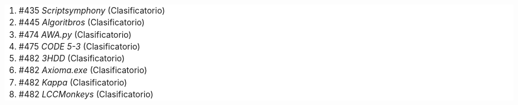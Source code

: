 1. #435 _Scriptsymphony_ (Clasificatorio)
1. #445 _Algoritbros_ (Clasificatorio)
1. #474 _AWA.py_ (Clasificatorio)
1. #475 _CODE 5-3_ (Clasificatorio)
1. #482 _3HDD_ (Clasificatorio)
1. #482 _Axioma.exe_ (Clasificatorio)
1. #482 _Kappa_ (Clasificatorio)
1. #482 _LCCMonkeys_ (Clasificatorio)



